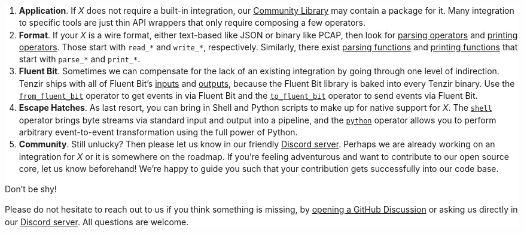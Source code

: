 1. **Application**. If *X* does not require a built-in integration, our [Community Library](https://github.com/tenzir/library) may contain a package for it. Many integration to specific tools are just thin API wrappers that only require composing a few operators.
2. **Format**. If your *X* is a wire format, either text-based like JSON or binary like PCAP, then look for [parsing operators](/reference/operators#parsing) and [printing operators](/reference/operators#printing). Those start with `read_*` and `write_*`, respectively. Similarly, there exist [parsing functions](/reference/functions#parsing) and [printing functions](/reference/functions#printing) that start with `parse_*` and `print_*`.
3. **Fluent Bit**. Sometimes we can compensate for the lack of an existing integration by going through one level of indirection. Tenzir ships with all of Fluent Bit’s [inputs](https://docs.fluentbit.io/manual/pipeline/inputs/) and [outputs](https://docs.fluentbit.io/manual/pipeline/outputs/), because the Fluent Bit library is baked into every Tenzir binary. Use the [`from_fluent_bit`](/reference/operators/from_fluent_bit) operator to get events in via Fluent Bit and the [`to_fluent_bit`](/reference/operators/to_fluent_bit) operator to send events via Fluent Bit.
4. **Escape Hatches**. As last resort, you can bring in Shell and Python scripts to make up for native support for *X*. The [`shell`](/reference/operators/shell) operator brings byte streams via standard input and output into a pipeline, and the [`python`](/reference/operators/python) operator allows you to perform arbitrary event-to-event transformation using the full power of Python.
5. **Community**. Still unlucky? Then please let us know in our friendly [Discord server](/discord). Perhaps we are already working on an integration for *X* or it is somewhere on the roadmap. If you’re feeling adventurous and want to contribute to our open source core, let us know beforehand! We’re happy to guide you such that your contribution gets successfully into our code base.

Don’t be shy!

Please do not hesitate to reach out to us if you think something is missing, by [opening a GitHub Discussion](https://github.com/orgs/tenzir/discussions/new/choose) or asking us directly in our [Discord server](/discord). All questions are welcome.